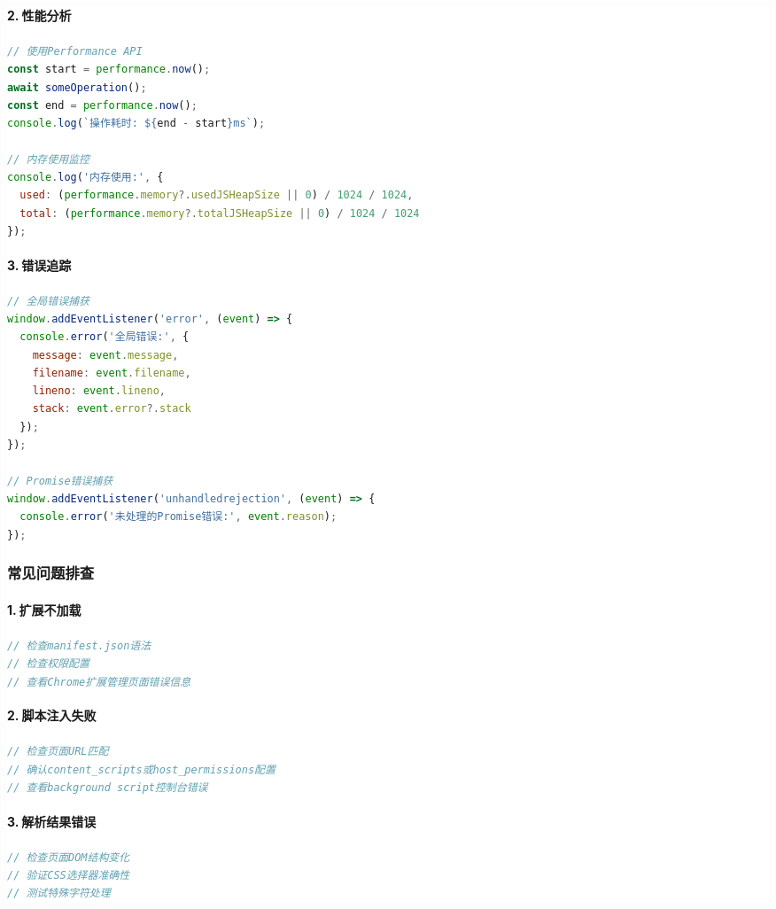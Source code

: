 #### 2. 性能分析
```javascript
// 使用Performance API
const start = performance.now();
await someOperation();
const end = performance.now();
console.log(`操作耗时: ${end - start}ms`);

// 内存使用监控
console.log('内存使用:', {
  used: (performance.memory?.usedJSHeapSize || 0) / 1024 / 1024,
  total: (performance.memory?.totalJSHeapSize || 0) / 1024 / 1024
});
```

#### 3. 错误追踪
```javascript
// 全局错误捕获
window.addEventListener('error', (event) => {
  console.error('全局错误:', {
    message: event.message,
    filename: event.filename,
    lineno: event.lineno,
    stack: event.error?.stack
  });
});

// Promise错误捕获
window.addEventListener('unhandledrejection', (event) => {
  console.error('未处理的Promise错误:', event.reason);
});
```

### 常见问题排查

#### 1. 扩展不加载
```javascript
// 检查manifest.json语法
// 检查权限配置
// 查看Chrome扩展管理页面错误信息
```

#### 2. 脚本注入失败
```javascript
// 检查页面URL匹配
// 确认content_scripts或host_permissions配置
// 查看background script控制台错误
```

#### 3. 解析结果错误
```javascript
// 检查页面DOM结构变化
// 验证CSS选择器准确性
// 测试特殊字符处理
```
